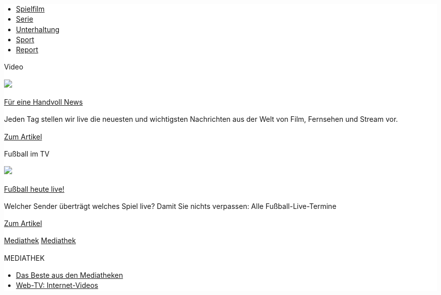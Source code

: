 

-   [Spielfilm](http://www.tvspielfilm.de/tv-tipps/spielfilm/ "Filmtipps der besten Spielfilm und Blockbuster - der Filmtipp heute im TV - Spielfilm")
-   [Serie](http://www.tvspielfilm.de/tv-tipps/serien/ "TV Serien - unsere Tipps für eine gute und neue Fernsehserie - Serie")
-   [Unterhaltung](http://www.tvspielfilm.de/tv-tipps/unterhaltung/ "Unterhaltung im TV - Tipps für die besten Show und Event Sendungen - Unterhaltung")
-   [Sport](http://www.tvspielfilm.de/tv-tipps/sport/ "Die besten TV Sport Sendungen im TV - alle Tipps aus dem Sportprogramm - Sport")
-   [Report](http://www.tvspielfilm.de/tv-tipps/report/ "Die besten Report, Magazin und Nachrichten Sendungen im TV - Tipps - Report")

Video

<a href="http://www.tvspielfilm.de/news-und-specials/video-fuer-eine-handvoll-news,8887561,ApplicationArticle.html" class="img-box" title="Video Für eine Handvoll News"></a>
![](http://a2.tvspielfilm.de/imedia/3452/8893452,ukyqeUrq61mODflQjYJD4TlV1uC7O3X0mHJIgTGoLjElJoOSwcpqrRCDo6TrReZJ5rEAK34QzvBkMPyb+y8wUA==.png)

[Für eine Handvoll News](http://www.tvspielfilm.de/news-und-specials/video-fuer-eine-handvoll-news,8887561,ApplicationArticle.html "Video Für eine Handvoll News")

Jeden Tag stellen wir live die neuesten und wichtigsten Nachrichten aus der Welt von Film, Fernsehen und Stream vor.

<a href="http://www.tvspielfilm.de/news-und-specials/video-fuer-eine-handvoll-news,8887561,ApplicationArticle.html" class="link-more" title="Video Für eine Handvoll News">Zum Artikel</a>

Fußball im TV

<a href="http://www.tvspielfilm.de/news-und-specials/interviewsundstories/fussball-im-tv-fussball-heute-live,5690360,ApplicationArticle.html" class="img-box" title="Fußball im TV Fußball heute live!"></a>
![](http://a2.tvspielfilm.de/imedia/8487/4778487,4Zw5D1PA_kTUBqsjJa3dgHyG9kfK4L5ixWxqYwUriyqpplXBc1m0SD9IC3L1876fFZ2qkBTFkARW5uVc9Q4tnw==.jpg)

[Fußball heute live!](http://www.tvspielfilm.de/news-und-specials/interviewsundstories/fussball-im-tv-fussball-heute-live,5690360,ApplicationArticle.html "Fußball im TV Fußball heute live!")

Welcher Sender überträgt welches Spiel live? Damit Sie nichts verpassen: Alle Fußball-Live-Termine

<a href="http://www.tvspielfilm.de/news-und-specials/interviewsundstories/fussball-im-tv-fussball-heute-live,5690360,ApplicationArticle.html" class="link-more" title="Fußball im TV Fußball heute live!">Zum Artikel</a>

<a href="http://www.tvspielfilm.de/mediathek/" class="display-a" title="Mediathek TV SPIELFILM: Keine Sendung mehr verpassen bei ARD, ZDF, ARTE und weiteren Sendern - Mediathek">Mediathek</a> <a href="http://www.tvspielfilm.de/mediathek/" class="has-dropdown-layer" title="Mediathek TV SPIELFILM: Keine Sendung mehr verpassen bei ARD, ZDF, ARTE und weiteren Sendern - Mediathek">Mediathek</a>

MEDIATHEK

-   [Das Beste aus den Mediatheken](http://www.tvspielfilm.de/mediathek "Das Beste aus den Mediatheken")
-   [Web-TV: Internet-Videos](http://www.tvspielfilm.de/mediathek/web-tipp/ "Kostenlos die besten Internet Videos und Clips aus Youtube, Vimeo & Co - Web-TV: Internet-Videos")


